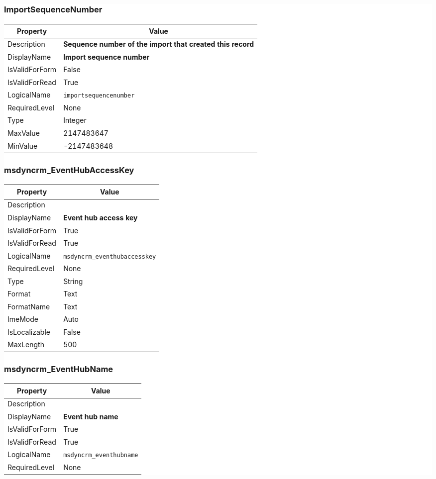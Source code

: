 ### <a name="BKMK_ImportSequenceNumber"></a> ImportSequenceNumber

|Property|Value|
|---|---|
|Description|**Sequence number of the import that created this record**|
|DisplayName|**Import sequence number**|
|IsValidForForm|False|
|IsValidForRead|True|
|LogicalName|`importsequencenumber`|
|RequiredLevel|None|
|Type|Integer|
|MaxValue|2147483647|
|MinValue|-2147483648|

### <a name="BKMK_msdyncrm_EventHubAccessKey"></a> msdyncrm_EventHubAccessKey

|Property|Value|
|---|---|
|Description||
|DisplayName|**Event hub access key**|
|IsValidForForm|True|
|IsValidForRead|True|
|LogicalName|`msdyncrm_eventhubaccesskey`|
|RequiredLevel|None|
|Type|String|
|Format|Text|
|FormatName|Text|
|ImeMode|Auto|
|IsLocalizable|False|
|MaxLength|500|

### <a name="BKMK_msdyncrm_EventHubName"></a> msdyncrm_EventHubName

|Property|Value|
|---|---|
|Description||
|DisplayName|**Event hub name**|
|IsValidForForm|True|
|IsValidForRead|True|
|LogicalName|`msdyncrm_eventhubname`|
|RequiredLevel|None|